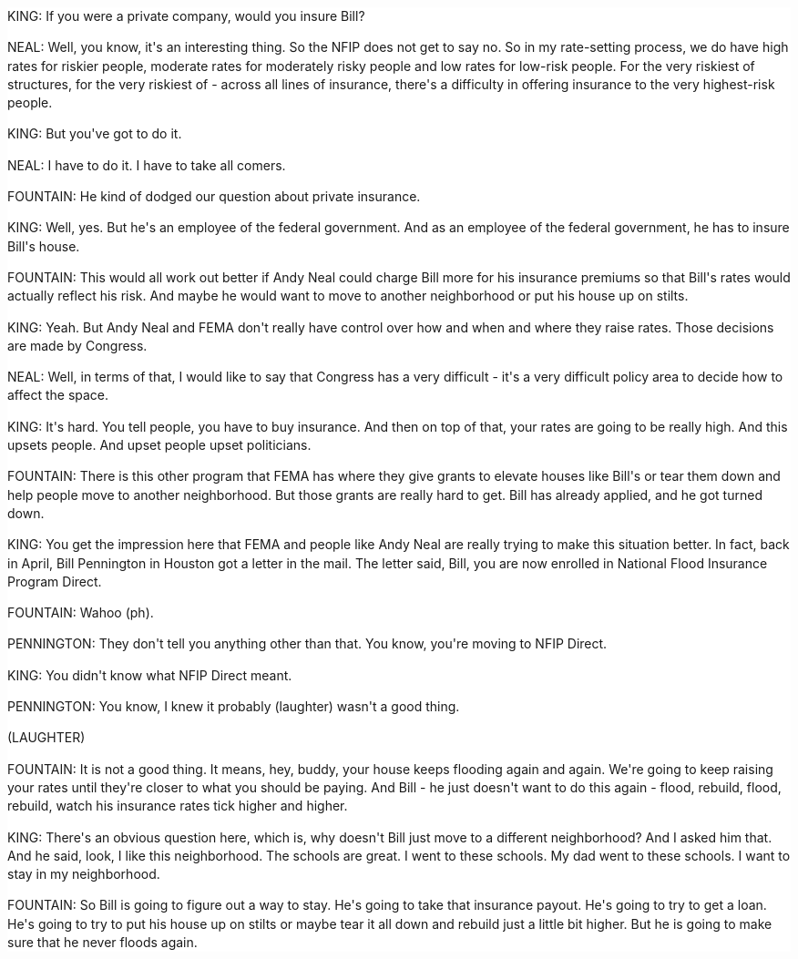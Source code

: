 KING: If you were a private company, would you insure Bill?

NEAL: Well, you know, it's an interesting thing. So the NFIP does not get to say no. So in my rate-setting process, we do have high rates for riskier people, moderate rates for moderately risky people and low rates for low-risk people. For the very riskiest of structures, for the very riskiest of - across all lines of insurance, there's a difficulty in offering insurance to the very highest-risk people.

KING: But you've got to do it.

NEAL: I have to do it. I have to take all comers.

FOUNTAIN: He kind of dodged our question about private insurance.

KING: Well, yes. But he's an employee of the federal government. And as an employee of the federal government, he has to insure Bill's house.

FOUNTAIN: This would all work out better if Andy Neal could charge Bill more for his insurance premiums so that Bill's rates would actually reflect his risk. And maybe he would want to move to another neighborhood or put his house up on stilts.

KING: Yeah. But Andy Neal and FEMA don't really have control over how and when and where they raise rates. Those decisions are made by Congress.

NEAL: Well, in terms of that, I would like to say that Congress has a very difficult - it's a very difficult policy area to decide how to affect the space.

KING: It's hard. You tell people, you have to buy insurance. And then on top of that, your rates are going to be really high. And this upsets people. And upset people upset politicians.

FOUNTAIN: There is this other program that FEMA has where they give grants to elevate houses like Bill's or tear them down and help people move to another neighborhood. But those grants are really hard to get. Bill has already applied, and he got turned down.

KING: You get the impression here that FEMA and people like Andy Neal are really trying to make this situation better. In fact, back in April, Bill Pennington in Houston got a letter in the mail. The letter said, Bill, you are now enrolled in National Flood Insurance Program Direct.

FOUNTAIN: Wahoo (ph).

PENNINGTON: They don't tell you anything other than that. You know, you're moving to NFIP Direct.

KING: You didn't know what NFIP Direct meant.

PENNINGTON: You know, I knew it probably (laughter) wasn't a good thing.

(LAUGHTER)

FOUNTAIN: It is not a good thing. It means, hey, buddy, your house keeps flooding again and again. We're going to keep raising your rates until they're closer to what you should be paying. And Bill - he just doesn't want to do this again - flood, rebuild, flood, rebuild, watch his insurance rates tick higher and higher.

KING: There's an obvious question here, which is, why doesn't Bill just move to a different neighborhood? And I asked him that. And he said, look, I like this neighborhood. The schools are great. I went to these schools. My dad went to these schools. I want to stay in my neighborhood.

FOUNTAIN: So Bill is going to figure out a way to stay. He's going to take that insurance payout. He's going to try to get a loan. He's going to try to put his house up on stilts or maybe tear it all down and rebuild just a little bit higher. But he is going to make sure that he never floods again.
